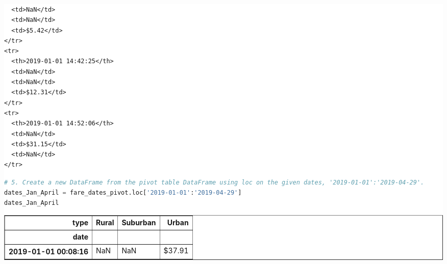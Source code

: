       <td>NaN</td>
      <td>NaN</td>
      <td>$5.42</td>
    </tr>
    <tr>
      <th>2019-01-01 14:42:25</th>
      <td>NaN</td>
      <td>NaN</td>
      <td>$12.31</td>
    </tr>
    <tr>
      <th>2019-01-01 14:52:06</th>
      <td>NaN</td>
      <td>$31.15</td>
      <td>NaN</td>
    </tr>
  </tbody>
</table>
</div>




```python
# 5. Create a new DataFrame from the pivot table DataFrame using loc on the given dates, '2019-01-01':'2019-04-29'.
dates_Jan_April = fare_dates_pivot.loc['2019-01-01':'2019-04-29']
dates_Jan_April
```




<div>
<style scoped>
    .dataframe tbody tr th:only-of-type {
        vertical-align: middle;
    }

    .dataframe tbody tr th {
        vertical-align: top;
    }

    .dataframe thead th {
        text-align: right;
    }
</style>
<table border="1" class="dataframe">
  <thead>
    <tr style="text-align: right;">
      <th>type</th>
      <th>Rural</th>
      <th>Suburban</th>
      <th>Urban</th>
    </tr>
    <tr>
      <th>date</th>
      <th></th>
      <th></th>
      <th></th>
    </tr>
  </thead>
  <tbody>
    <tr>
      <th>2019-01-01 00:08:16</th>
      <td>NaN</td>
      <td>NaN</td>
      <td>$37.91</td>